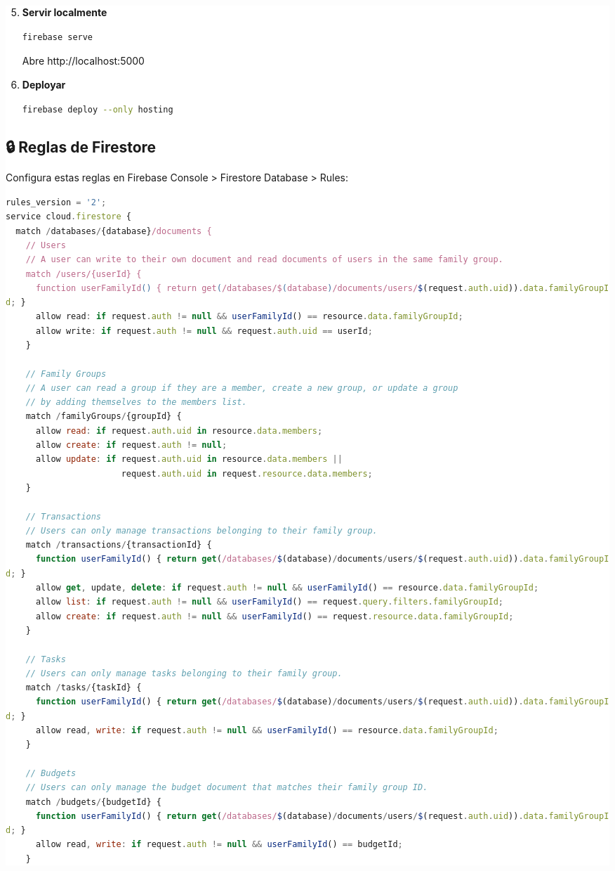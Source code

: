 5. **Servir localmente**
   ```bash
   firebase serve
   ```
   Abre http://localhost:5000

6. **Deployar**
   ```bash
   firebase deploy --only hosting
   ```

## 🔒 Reglas de Firestore

Configura estas reglas en Firebase Console > Firestore Database > Rules:

```javascript
rules_version = '2';
service cloud.firestore {
  match /databases/{database}/documents {
    // Users
    // A user can write to their own document and read documents of users in the same family group.
    match /users/{userId} {
      function userFamilyId() { return get(/databases/$(database)/documents/users/$(request.auth.uid)).data.familyGroupId; }
      allow read: if request.auth != null && userFamilyId() == resource.data.familyGroupId;
      allow write: if request.auth != null && request.auth.uid == userId;
    }
 
    // Family Groups
    // A user can read a group if they are a member, create a new group, or update a group
    // by adding themselves to the members list.
    match /familyGroups/{groupId} {
      allow read: if request.auth.uid in resource.data.members;
      allow create: if request.auth != null;
      allow update: if request.auth.uid in resource.data.members || 
                       request.auth.uid in request.resource.data.members;
    }
 
    // Transactions
    // Users can only manage transactions belonging to their family group.
    match /transactions/{transactionId} {
      function userFamilyId() { return get(/databases/$(database)/documents/users/$(request.auth.uid)).data.familyGroupId; }
      allow get, update, delete: if request.auth != null && userFamilyId() == resource.data.familyGroupId;
      allow list: if request.auth != null && userFamilyId() == request.query.filters.familyGroupId;
      allow create: if request.auth != null && userFamilyId() == request.resource.data.familyGroupId;
    }
 
    // Tasks
    // Users can only manage tasks belonging to their family group.
    match /tasks/{taskId} {
      function userFamilyId() { return get(/databases/$(database)/documents/users/$(request.auth.uid)).data.familyGroupId; }
      allow read, write: if request.auth != null && userFamilyId() == resource.data.familyGroupId;
    }
 
    // Budgets
    // Users can only manage the budget document that matches their family group ID.
    match /budgets/{budgetId} {
      function userFamilyId() { return get(/databases/$(database)/documents/users/$(request.auth.uid)).data.familyGroupId; }
      allow read, write: if request.auth != null && userFamilyId() == budgetId;
    }
```